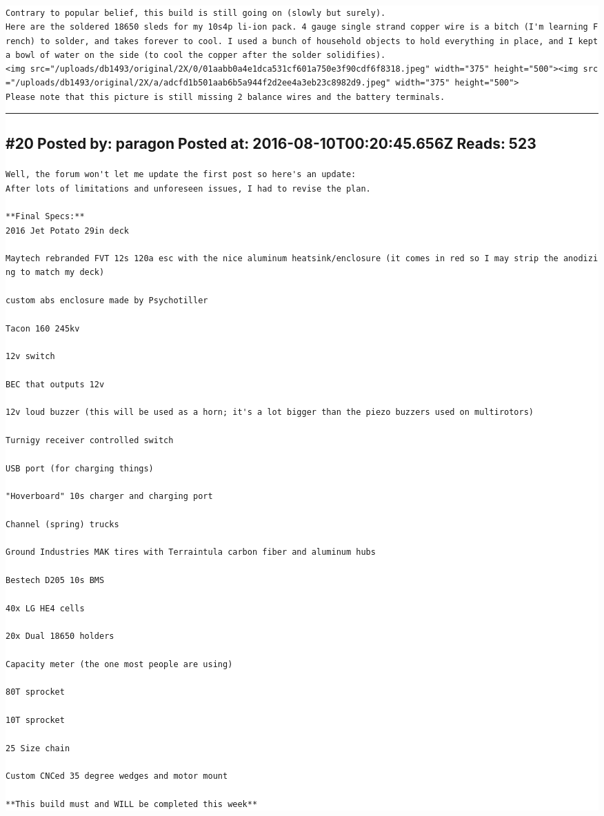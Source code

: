 ```
Contrary to popular belief, this build is still going on (slowly but surely).
Here are the soldered 18650 sleds for my 10s4p li-ion pack. 4 gauge single strand copper wire is a bitch (I'm learning French) to solder, and takes forever to cool. I used a bunch of household objects to hold everything in place, and I kept a bowl of water on the side (to cool the copper after the solder solidifies). 
<img src="/uploads/db1493/original/2X/0/01aabb0a4e1dca531cf601a750e3f90cdf6f8318.jpeg" width="375" height="500"><img src="/uploads/db1493/original/2X/a/adcfd1b501aab6b5a944f2d2ee4a3eb23c8982d9.jpeg" width="375" height="500">
Please note that this picture is still missing 2 balance wires and the battery terminals.
```

---
## \#20 Posted by: paragon Posted at: 2016-08-10T00:20:45.656Z Reads: 523

```
Well, the forum won't let me update the first post so here's an update:
After lots of limitations and unforeseen issues, I had to revise the plan.

**Final Specs:**
2016 Jet Potato 29in deck

Maytech rebranded FVT 12s 120a esc with the nice aluminum heatsink/enclosure (it comes in red so I may strip the anodizing to match my deck)

custom abs enclosure made by Psychotiller

Tacon 160 245kv

12v switch

BEC that outputs 12v

12v loud buzzer (this will be used as a horn; it's a lot bigger than the piezo buzzers used on multirotors)

Turnigy receiver controlled switch

USB port (for charging things)

"Hoverboard" 10s charger and charging port

Channel (spring) trucks

Ground Industries MAK tires with Terraintula carbon fiber and aluminum hubs

Bestech D205 10s BMS

40x LG HE4 cells

20x Dual 18650 holders 

Capacity meter (the one most people are using)

80T sprocket

10T sprocket 

25 Size chain

Custom CNCed 35 degree wedges and motor mount

**This build must and WILL be completed this week**
```